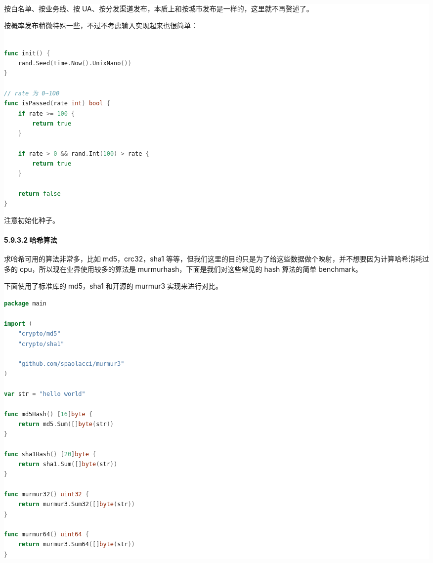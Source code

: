 按白名单、按业务线、按 UA、按分发渠道发布，本质上和按城市发布是一样的，这里就不再赘述了。

按概率发布稍微特殊一些，不过不考虑输入实现起来也很简单：

```go

func init() {
	rand.Seed(time.Now().UnixNano())
}

// rate 为 0~100
func isPassed(rate int) bool {
	if rate >= 100 {
		return true
	}

	if rate > 0 && rand.Int(100) > rate {
		return true
	}

	return false
}
```

注意初始化种子。

#### 5.9.3.2 哈希算法

求哈希可用的算法非常多，比如 md5，crc32，sha1 等等，但我们这里的目的只是为了给这些数据做个映射，并不想要因为计算哈希消耗过多的 cpu，所以现在业界使用较多的算法是 murmurhash，下面是我们对这些常见的 hash 算法的简单 benchmark。

下面使用了标准库的 md5，sha1 和开源的 murmur3 实现来进行对比。

```go
package main

import (
	"crypto/md5"
	"crypto/sha1"

	"github.com/spaolacci/murmur3"
)

var str = "hello world"

func md5Hash() [16]byte {
	return md5.Sum([]byte(str))
}

func sha1Hash() [20]byte {
	return sha1.Sum([]byte(str))
}

func murmur32() uint32 {
	return murmur3.Sum32([]byte(str))
}

func murmur64() uint64 {
	return murmur3.Sum64([]byte(str))
}
```
